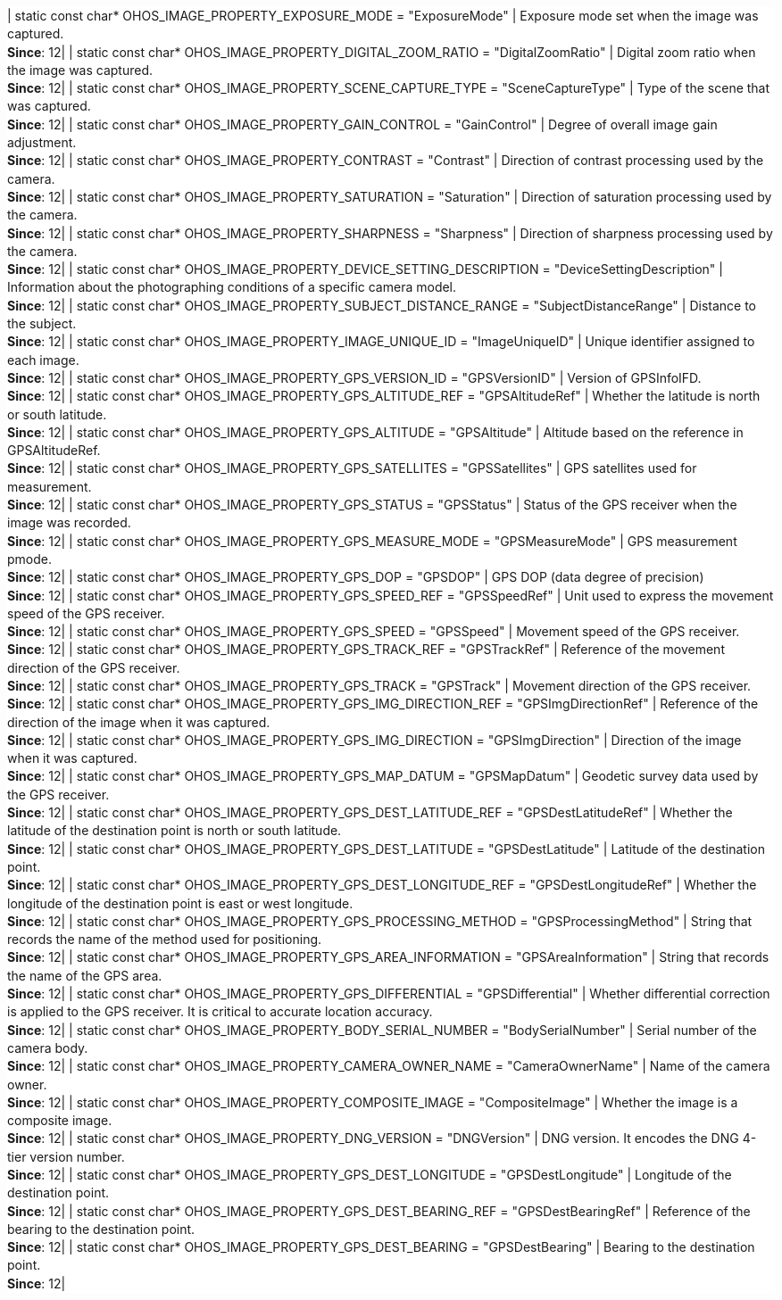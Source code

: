 | static const char* OHOS_IMAGE_PROPERTY_EXPOSURE_MODE = "ExposureMode" | Exposure mode set when the image was captured.<br>**Since**: 12|
| static const char* OHOS_IMAGE_PROPERTY_DIGITAL_ZOOM_RATIO = "DigitalZoomRatio" | Digital zoom ratio when the image was captured.<br>**Since**: 12|
| static const char* OHOS_IMAGE_PROPERTY_SCENE_CAPTURE_TYPE = "SceneCaptureType" | Type of the scene that was captured.<br>**Since**: 12|
| static const char* OHOS_IMAGE_PROPERTY_GAIN_CONTROL = "GainControl" | Degree of overall image gain adjustment.<br>**Since**: 12|
| static const char* OHOS_IMAGE_PROPERTY_CONTRAST = "Contrast" | Direction of contrast processing used by the camera.<br>**Since**: 12|
| static const char* OHOS_IMAGE_PROPERTY_SATURATION = "Saturation" | Direction of saturation processing used by the camera.<br>**Since**: 12|
| static const char* OHOS_IMAGE_PROPERTY_SHARPNESS = "Sharpness" | Direction of sharpness processing used by the camera.<br>**Since**: 12|
| static const char* OHOS_IMAGE_PROPERTY_DEVICE_SETTING_DESCRIPTION = "DeviceSettingDescription" | Information about the photographing conditions of a specific camera model.<br>**Since**: 12|
| static const char* OHOS_IMAGE_PROPERTY_SUBJECT_DISTANCE_RANGE = "SubjectDistanceRange" | Distance to the subject.<br>**Since**: 12|
| static const char* OHOS_IMAGE_PROPERTY_IMAGE_UNIQUE_ID = "ImageUniqueID" | Unique identifier assigned to each image.<br>**Since**: 12|
| static const char* OHOS_IMAGE_PROPERTY_GPS_VERSION_ID = "GPSVersionID" | Version of GPSInfoIFD.<br>**Since**: 12|
| static const char* OHOS_IMAGE_PROPERTY_GPS_ALTITUDE_REF = "GPSAltitudeRef" | Whether the latitude is north or south latitude.<br>**Since**: 12|
| static const char* OHOS_IMAGE_PROPERTY_GPS_ALTITUDE = "GPSAltitude" | Altitude based on the reference in GPSAltitudeRef.<br>**Since**: 12|
| static const char* OHOS_IMAGE_PROPERTY_GPS_SATELLITES = "GPSSatellites" | GPS satellites used for measurement.<br>**Since**: 12|
| static const char* OHOS_IMAGE_PROPERTY_GPS_STATUS = "GPSStatus" | Status of the GPS receiver when the image was recorded.<br>**Since**: 12|
| static const char* OHOS_IMAGE_PROPERTY_GPS_MEASURE_MODE = "GPSMeasureMode" | GPS measurement pmode.<br>**Since**: 12|
| static const char* OHOS_IMAGE_PROPERTY_GPS_DOP = "GPSDOP" | GPS DOP (data degree of precision)<br>**Since**: 12|
| static const char* OHOS_IMAGE_PROPERTY_GPS_SPEED_REF = "GPSSpeedRef" | Unit used to express the movement speed of the GPS receiver.<br>**Since**: 12|
| static const char* OHOS_IMAGE_PROPERTY_GPS_SPEED = "GPSSpeed" | Movement speed of the GPS receiver.<br>**Since**: 12|
| static const char* OHOS_IMAGE_PROPERTY_GPS_TRACK_REF = "GPSTrackRef" | Reference of the movement direction of the GPS receiver.<br>**Since**: 12|
| static const char* OHOS_IMAGE_PROPERTY_GPS_TRACK = "GPSTrack" | Movement direction of the GPS receiver.<br>**Since**: 12|
| static const char* OHOS_IMAGE_PROPERTY_GPS_IMG_DIRECTION_REF = "GPSImgDirectionRef" | Reference of the direction of the image when it was captured.<br>**Since**: 12|
| static const char* OHOS_IMAGE_PROPERTY_GPS_IMG_DIRECTION = "GPSImgDirection" | Direction of the image when it was captured.<br>**Since**: 12|
| static const char* OHOS_IMAGE_PROPERTY_GPS_MAP_DATUM = "GPSMapDatum" | Geodetic survey data used by the GPS receiver.<br>**Since**: 12|
| static const char* OHOS_IMAGE_PROPERTY_GPS_DEST_LATITUDE_REF = "GPSDestLatitudeRef" | Whether the latitude of the destination point is north or south latitude.<br>**Since**: 12|
| static const char* OHOS_IMAGE_PROPERTY_GPS_DEST_LATITUDE = "GPSDestLatitude" | Latitude of the destination point.<br>**Since**: 12|
| static const char* OHOS_IMAGE_PROPERTY_GPS_DEST_LONGITUDE_REF = "GPSDestLongitudeRef" | Whether the longitude of the destination point is east or west longitude.<br>**Since**: 12|
| static const char* OHOS_IMAGE_PROPERTY_GPS_PROCESSING_METHOD = "GPSProcessingMethod" | String that records the name of the method used for positioning.<br>**Since**: 12|
| static const char* OHOS_IMAGE_PROPERTY_GPS_AREA_INFORMATION = "GPSAreaInformation" | String that records the name of the GPS area.<br>**Since**: 12|
| static const char* OHOS_IMAGE_PROPERTY_GPS_DIFFERENTIAL = "GPSDifferential" | Whether differential correction is applied to the GPS receiver. It is critical to accurate location accuracy.<br>**Since**: 12|
| static const char* OHOS_IMAGE_PROPERTY_BODY_SERIAL_NUMBER = "BodySerialNumber" | Serial number of the camera body.<br>**Since**: 12|
| static const char* OHOS_IMAGE_PROPERTY_CAMERA_OWNER_NAME = "CameraOwnerName" | Name of the camera owner.<br>**Since**: 12|
| static const char* OHOS_IMAGE_PROPERTY_COMPOSITE_IMAGE = "CompositeImage" | Whether the image is a composite image.<br>**Since**: 12|
| static const char* OHOS_IMAGE_PROPERTY_DNG_VERSION = "DNGVersion" | DNG version. It encodes the DNG 4-tier version number.<br>**Since**: 12|
| static const char* OHOS_IMAGE_PROPERTY_GPS_DEST_LONGITUDE = "GPSDestLongitude" | Longitude of the destination point.<br>**Since**: 12|
| static const char* OHOS_IMAGE_PROPERTY_GPS_DEST_BEARING_REF = "GPSDestBearingRef" | Reference of the bearing to the destination point.<br>**Since**: 12|
| static const char* OHOS_IMAGE_PROPERTY_GPS_DEST_BEARING = "GPSDestBearing" | Bearing to the destination point.<br>**Since**: 12|